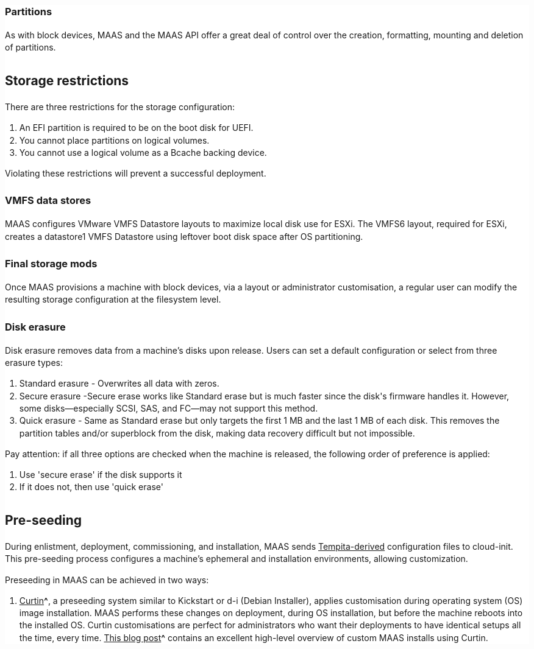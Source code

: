 ### Partitions 

As with block devices, MAAS and the MAAS API offer a great deal of control over the creation, formatting, mounting and deletion of partitions.

## Storage restrictions 

There are three restrictions for the storage configuration:

1.  An EFI partition is required to be on the boot disk for UEFI.
2.  You cannot place partitions on logical volumes.
3.  You cannot use a logical volume as a Bcache backing device.

Violating these restrictions will prevent a successful deployment.

### VMFS data stores 

MAAS configures VMware VMFS Datastore layouts to maximize local disk use for ESXi. The VMFS6 layout, required for ESXi, creates a datastore1 VMFS Datastore using leftover boot disk space after OS partitioning.

### Final storage mods 

Once MAAS provisions a machine with block devices, via a layout or administrator customisation, a regular user can modify the resulting storage configuration at the filesystem level.

### Disk erasure 

Disk erasure removes data from a machine’s disks upon release. Users can set a default configuration or select from three erasure types:

1.  Standard erasure - Overwrites all data with zeros.
2.  Secure erasure -Secure erase works like Standard erase but is much faster since the disk's firmware handles it. However, some disks—especially SCSI, SAS, and FC—may not support this method.
3.  Quick erasure - Same as Standard erase but only targets the first 1 MB and the last 1 MB of each disk. This removes the partition tables and/or superblock from the disk, making data recovery difficult but not impossible.

Pay attention: if all three options are checked when the machine is released, the following order of preference is applied:

1. Use 'secure erase' if the disk supports it
2. If it does not, then use 'quick erase'

## Pre-seeding 

During enlistment, deployment, commissioning, and installation, MAAS sends [Tempita-derived](https://raw.githubusercontent.com/ravenac95/tempita/master/docs/index.txt) configuration files to cloud-init. This pre-seeding process configures a machine’s ephemeral and installation environments, allowing customization.

Preseeding in MAAS can be achieved in two ways:

1. [Curtin](https://launchpad.net/curtin)**^**, a preseeding system similar to Kickstart or d-i (Debian Installer), applies customisation during operating system (OS) image installation. MAAS performs these changes on deployment, during OS installation, but before the machine reboots into the installed OS. Curtin customisations are perfect for administrators who want their deployments to have identical setups all the time, every time. [This blog post](https://blog.ubuntu.com/2017/06/02/customising-maas-installs)**^** contains an excellent high-level overview of custom MAAS installs using Curtin.
